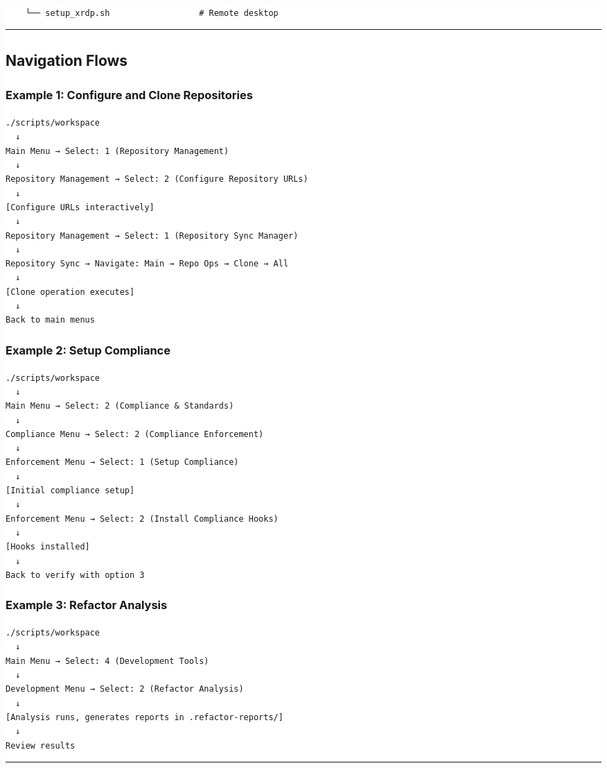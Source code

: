 ```
    └── setup_xrdp.sh                  # Remote desktop
```

---

## Navigation Flows

### Example 1: Configure and Clone Repositories

```
./scripts/workspace
  ↓
Main Menu → Select: 1 (Repository Management)
  ↓
Repository Management → Select: 2 (Configure Repository URLs)
  ↓
[Configure URLs interactively]
  ↓
Repository Management → Select: 1 (Repository Sync Manager)
  ↓
Repository Sync → Navigate: Main → Repo Ops → Clone → All
  ↓
[Clone operation executes]
  ↓
Back to main menus
```

### Example 2: Setup Compliance

```
./scripts/workspace
  ↓
Main Menu → Select: 2 (Compliance & Standards)
  ↓
Compliance Menu → Select: 2 (Compliance Enforcement)
  ↓
Enforcement Menu → Select: 1 (Setup Compliance)
  ↓
[Initial compliance setup]
  ↓
Enforcement Menu → Select: 2 (Install Compliance Hooks)
  ↓
[Hooks installed]
  ↓
Back to verify with option 3
```

### Example 3: Refactor Analysis

```
./scripts/workspace
  ↓
Main Menu → Select: 4 (Development Tools)
  ↓
Development Menu → Select: 2 (Refactor Analysis)
  ↓
[Analysis runs, generates reports in .refactor-reports/]
  ↓
Review results
```

---